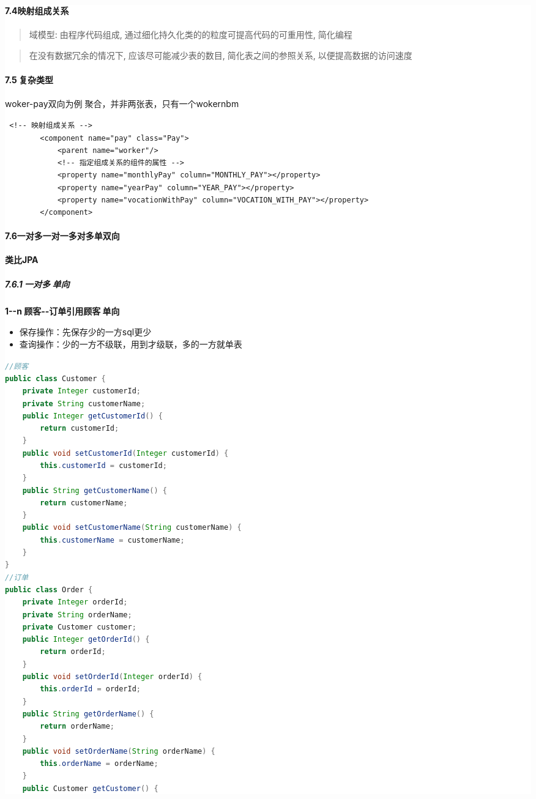 #### 7.4映射组成关系

> 域模型: 由程序代码组成, 通过细化持久化类的的粒度可提高代码的可重用性, 简化编程

> 在没有数据冗余的情况下, 应该尽可能减少表的数目, 简化表之间的参照关系, 以便提高数据的访问速度

#### 7.5 复杂类型

woker-pay双向为例 聚合，并非两张表，只有一个wokernbm

~~~
 <!-- 映射组成关系 -->
        <component name="pay" class="Pay">
        	<parent name="worker"/>
        	<!-- 指定组成关系的组件的属性 -->
        	<property name="monthlyPay" column="MONTHLY_PAY"></property>
        	<property name="yearPay" column="YEAR_PAY"></property>
        	<property name="vocationWithPay" column="VOCATION_WITH_PAY"></property>
        </component>
~~~

#### 7.6一对多一对一多对多单双向  

 **类比JPA**

##### 7.6.1 一对多 单向

**1--n			顾客--订单引用顾客	单向**

* 保存操作：先保存少的一方sql更少
* 查询操作：少的一方不级联，用到才级联，多的一方就单表

~~~java
//顾客
public class Customer {
	private Integer customerId;
	private String customerName;
	public Integer getCustomerId() {
		return customerId;
	}
	public void setCustomerId(Integer customerId) {
		this.customerId = customerId;
	}
	public String getCustomerName() {
		return customerName;
	}
	public void setCustomerName(String customerName) {
		this.customerName = customerName;
	}
}
//订单
public class Order {
	private Integer orderId;
	private String orderName;
	private Customer customer;
	public Integer getOrderId() {
		return orderId;
	}
	public void setOrderId(Integer orderId) {
		this.orderId = orderId;
	}
	public String getOrderName() {
		return orderName;
	}
	public void setOrderName(String orderName) {
		this.orderName = orderName;
	}
	public Customer getCustomer() {
~~~